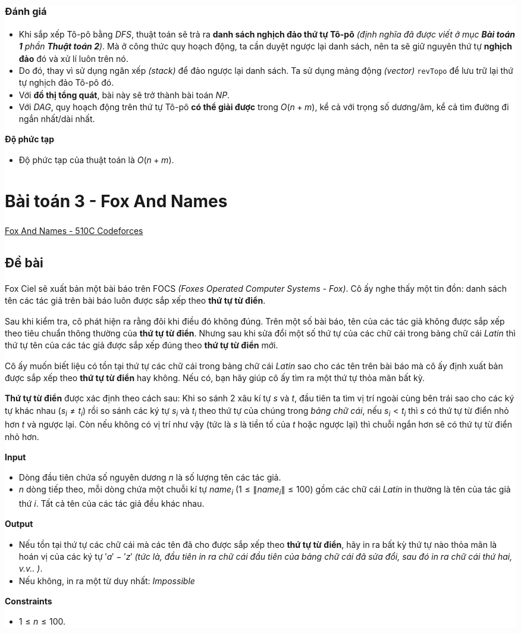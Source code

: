### Đánh giá

- Khi sắp xếp Tô-pô bằng $DFS$, thuật toán sẽ trả ra **danh sách nghịch đảo thứ tự Tô-pô** *(định nghĩa đã được viết ở mục **Bài toán 1** phần **Thuật toán 2**)*. Mà ở công thức quy hoạch động, ta cần duyệt ngược lại danh sách, nên ta sẽ giữ nguyên thứ tự **nghịch đảo** đó và xử lí luôn trên nó.
- Do đó, thay vì sử dụng ngăn xếp *(stack)* để đảo ngược lại danh sách. Ta sử dụng mảng động *(vector)* `revTopo` để lưu trữ lại thứ tự nghịch đảo Tô-pô đó.
- Với **đồ thị tổng quát**, bài này sẽ trở thành bài toán $NP$.
- Với $DAG$, quy hoạch động trên thứ tự Tô-pô **có thể giải được** trong $O(n + m)$, kể cả với trọng số dương/âm, kể cả tìm đường đi ngắn nhất/dài nhất.
 
**Độ phức tạp**
- Độ phức tạp của thuật toán là $O(n + m)$.

# Bài toán 3 - Fox And Names

[Fox And Names - 510C Codeforces](https://codeforces.com/problemset/problem/510/C)

## Đề bài

Fox Ciel sẽ xuất bản một bài báo trên FOCS *(Foxes Operated Computer Systems - Fox)*. Cô ấy nghe thấy một tin đồn: danh sách tên các tác giả trên bài báo luôn được sắp xếp theo **thứ tự từ điển**.

Sau khi kiểm tra, cô phát hiện ra rằng đôi khi điều đó không đúng. Trên một số bài báo, tên của các tác giả không được sắp xếp theo tiêu chuẩn thông thường của **thứ tự từ điển**. Nhưng sau khi sửa đổi một số thứ tự của các chữ cái trong bảng chữ cái *Latin* thì thứ tự tên của các tác giả được sắp xếp đúng theo **thứ tự từ điển** mới.

Cô ấy muốn biết liệu có tồn tại thứ tự các chữ cái trong bảng chữ cái *Latin* sao cho các tên trên bài báo mà cô ấy định xuất bản được sắp xếp theo **thứ tự từ điển** hay không. Nếu có, bạn hãy giúp cô ấy tìm ra một thứ tự thỏa mãn bất kỳ.

**Thứ tự từ điển** được xác định theo cách sau: Khi so sánh $2$ xâu kí tự $s$ và $t$, đầu tiên ta tìm vị trí ngoài cùng bên trái sao cho các ký tự khác nhau $(s_i≠t_i)$ rồi so sánh các ký tự $s_i$ và $t_i$ theo thứ tự của chúng trong *bảng chữ cái*, nếu $s_i < t_i$ thì $s$ có thứ tự từ điển nhỏ hơn $t$ và ngược lại. Còn nếu không có vị trí như vậy (tức là $s$ là tiền tố của $t$ hoặc ngược lại) thì chuỗi ngắn hơn sẽ có thứ tự từ điển nhỏ hơn. 

**Input**

- Dòng đầu tiên chứa số nguyên dương $n$ là số lượng tên các tác giả.
- $n$ dòng tiếp theo, mỗi dòng chứa một chuỗi kí tự $name_i$ $(1 \le \|name_i\| \le 100)$ gồm các chữ cái *Latin* in thường là tên của tác giả thứ $i$. Tất cả tên của các tác giả đều khác nhau.

**Output**

- Nếu tồn tại thứ tự các chữ cái mà các tên đã cho được sắp xếp theo **thứ tự từ điển**, hãy in ra bất kỳ thứ tự nào thỏa mãn là hoán vị của các ký tự $'a'$ $-$ $'z'$ *(tức là, đầu tiên in ra chữ cái đầu tiên của bảng chữ cái đã sửa đổi, sau đó in ra chữ cái thứ hai, v.v.. )*.
- Nếu không, in ra một từ duy nhất: $Impossible$

**Constraints**

- $1 \le n \le 100$.
